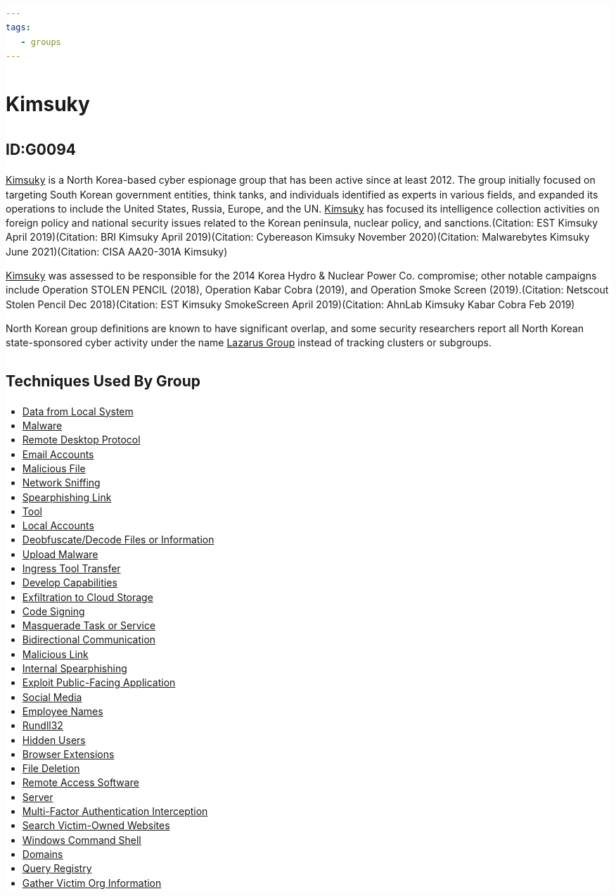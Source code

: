 ```yaml
---
tags:
   - groups
---
```

# Kimsuky
## ID:G0094
[Kimsuky](/mitre/groups/G0094) is a North Korea-based cyber espionage group that has been active since at least 2012. The group initially focused on targeting South Korean government entities, think tanks, and individuals identified as experts in various fields, and expanded its operations to include the United States, Russia, Europe, and the UN. [Kimsuky](/mitre/groups/G0094) has focused its intelligence collection activities on foreign policy and national security issues related to the Korean peninsula, nuclear policy, and sanctions.(Citation: EST Kimsuky April 2019)(Citation: BRI Kimsuky April 2019)(Citation: Cybereason Kimsuky November 2020)(Citation: Malwarebytes Kimsuky June 2021)(Citation: CISA AA20-301A Kimsuky)

[Kimsuky](/mitre/groups/G0094) was assessed to be responsible for the 2014 Korea Hydro & Nuclear Power Co. compromise; other notable campaigns include Operation STOLEN PENCIL (2018), Operation Kabar Cobra (2019), and Operation Smoke Screen (2019).(Citation: Netscout Stolen Pencil Dec 2018)(Citation: EST Kimsuky SmokeScreen April 2019)(Citation: AhnLab Kimsuky Kabar Cobra Feb 2019)

North Korean group definitions are known to have significant overlap, and some security researchers report all North Korean state-sponsored cyber activity under the name [Lazarus Group](/mitre/groups/G0032) instead of tracking clusters or subgroups.
## Techniques Used By Group
* [Data from Local System](/mitre/techniques/T1005)
* [Malware](/mitre/techniques/T1587/001)
* [Remote Desktop Protocol](/mitre/techniques/T1021/001)
* [Email Accounts](/mitre/techniques/T1585/002)
* [Malicious File](/mitre/techniques/T1204/002)
* [Network Sniffing](/mitre/techniques/T1040)
* [Spearphishing Link](/mitre/techniques/T1566/002)
* [Tool](/mitre/techniques/T1588/002)
* [Local Accounts](/mitre/techniques/T1078/003)
* [Deobfuscate/Decode Files or Information](/mitre/techniques/T1140)
* [Upload Malware](/mitre/techniques/T1608/001)
* [Ingress Tool Transfer](/mitre/techniques/T1105)
* [Develop Capabilities](/mitre/techniques/T1587)
* [Exfiltration to Cloud Storage](/mitre/techniques/T1567/002)
* [Code Signing](/mitre/techniques/T1553/002)
* [Masquerade Task or Service](/mitre/techniques/T1036/004)
* [Bidirectional Communication](/mitre/techniques/T1102/002)
* [Malicious Link](/mitre/techniques/T1204/001)
* [Internal Spearphishing](/mitre/techniques/T1534)
* [Exploit Public-Facing Application](/mitre/techniques/T1190)
* [Social Media](/mitre/techniques/T1593/001)
* [Employee Names](/mitre/techniques/T1589/003)
* [Rundll32](/mitre/techniques/T1218/011)
* [Hidden Users](/mitre/techniques/T1564/002)
* [Browser Extensions](/mitre/techniques/T1176)
* [File Deletion](/mitre/techniques/T1070/004)
* [Remote Access Software](/mitre/techniques/T1219)
* [Server](/mitre/techniques/T1583/004)
* [Multi-Factor Authentication Interception](/mitre/techniques/T1111)
* [Search Victim-Owned Websites](/mitre/techniques/T1594)
* [Windows Command Shell](/mitre/techniques/T1059/003)
* [Domains](/mitre/techniques/T1583/001)
* [Query Registry](/mitre/techniques/T1012)
* [Gather Victim Org Information](/mitre/techniques/T1591)